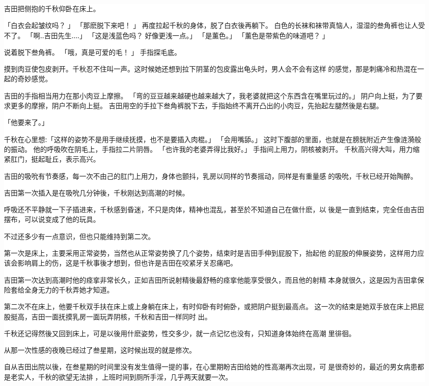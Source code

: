 吉田把侧抱的千秋仰卧在床上。

「白衣会起皱纹吗？ 」
「那麽脱下来吧！ 」
再度拉起千秋的身体，脱了白衣後再躺下。
白色的长袜和袜带真恼人，湿湿的叁角裤也让人受不了。
「啊..吉田先生....」
「这是浅蓝色吗？ 好像更浅一点。」
「是薰色。」
「薰色是带紫色的味道吧？ 」

说着脱下叁角裤。
「哦，真是可爱的毛！ 」
手指探毛底。

摸到肉豆使包皮剥开。千秋忍不住叫一声。这时候她还想到拉下阴茎的包皮露出龟头时，男人会不会有这样
的感觉，那是刺痛冷和热混在一起的奇妙感觉。

吉田的手指相当用力在那小肉豆上摩擦。
「弯的豆豆越来越硬也越来越大了，我老婆就把这个东西含在嘴里玩过的。」
阴户向上挺，为了要求更多的摩擦，阴户不断向上挺。
吉田用空的手拉下叁角裤脱下去，手指始终不离开凸出的小肉豆，先抬起左腿然後是右腿。

「他要来了。」

千秋在心里想:「这样的姿势不是用手继续抚摸，也不是要插入肉棍。」
「会用嘴舔。」
这时下腹部的里面，也就是在膀胱附近产生像涟漪般的振动。
他的呼吸吹在阴毛上，手指拉二片阴唇。
「也许我的老婆弄得比我好。」
手指间上用力，阴核被剥开。
千秋高兴得大叫，用力缩紧肛门，挺起耻丘，表示高兴。

吉田的吸吮有节奏感，每一次不由己的肛门上用力，身体也颤抖，乳房以同样的节奏摇动，同样是有重量感
的吸吮，千秋已经开始陶醉。

吉田第一次插入是在吸吮几分钟後，千秋刚达到高潮的时候。

呼吸还不平静就一下子插进来，千秋感到昏迷，不只是肉体，精神也混乱，甚至於不知道自己在做什麽，以
後是一直到结束，完全任由吉田摆布，可以说变成了他的玩具。

不过还多少有一点意识，但也只能维持到第二次。

第一次是床上，主要采用正常姿势，当然也从正常姿势换了几个姿势，结束时是吉田手伸到屁股下，抬起他
的屁股的伸展姿势，这样用力应该会影响肩上的伤，这是千秋事後才想到，但也许是吉田在咬紧牙关忍痛吧。

吉田第一次达到高潮时他的痉挛非常长久，正如吉田所说射精後最舒畅的痉挛他能享受很久，而且他的射精
本身就很久，这是因为吉田拿保险套给全身无力的千秋弄她才知道。

第二次不在床上，他要千秋双手扶在床上或上身躺在床上，有时仰卧有时俯卧，或把阴户挺到最高点。
这一次的结束是她双手放在床上把屁股挺高，吉田一面抚摸乳房一面玩弄阴核，千秋和吉田一样同时 出。

千秋还记得然後又回到床上，可是以後用什麽姿势，性交多少，就一点记忆也没有，只知道身体始终在高潮
里徘徊。

从那一次性感的夜晚已经过了叁星期，这时候出现的就是修次。

自从吉田出院以後，在叁星期的时间里没有发生值得一提的事，在心里期盼吉田给她的性高潮再次出现，可
是很奇妙的，最近的男女病患都是老实人，千秋的欲望无法排 ，上班时间到厕所手淫，几乎两天就要一次。
